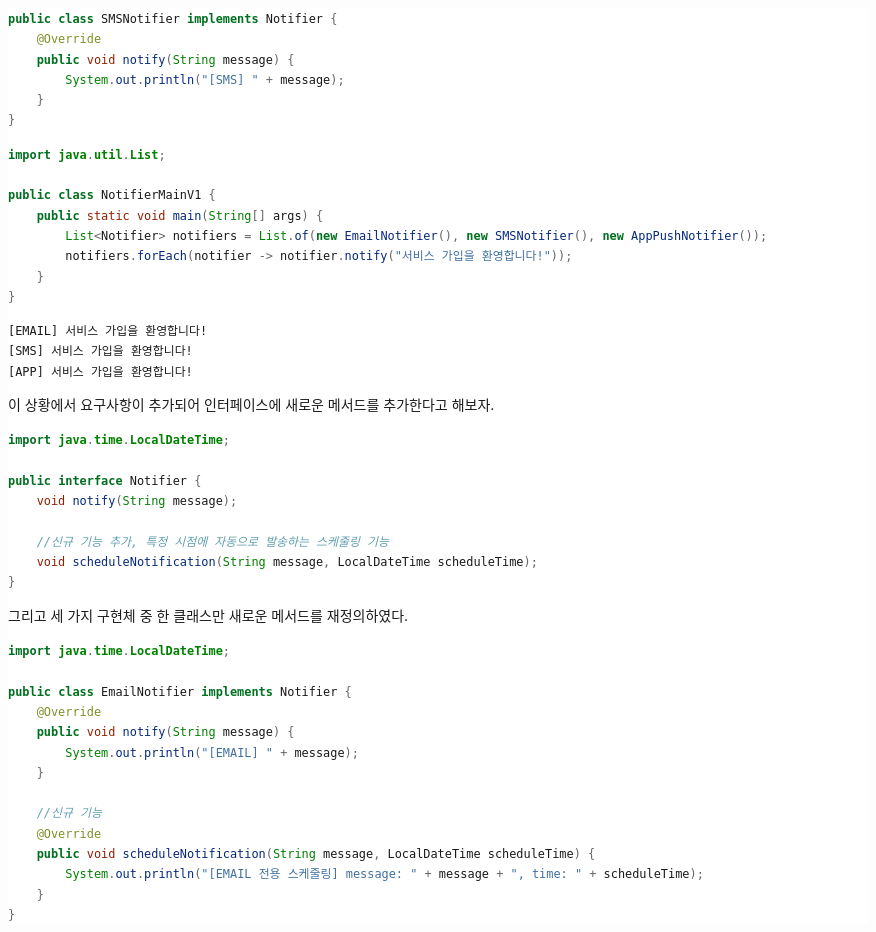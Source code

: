 ```java
public class SMSNotifier implements Notifier {
    @Override
    public void notify(String message) {
        System.out.println("[SMS] " + message);
    }
}
```

```java
import java.util.List;

public class NotifierMainV1 {
    public static void main(String[] args) {
        List<Notifier> notifiers = List.of(new EmailNotifier(), new SMSNotifier(), new AppPushNotifier());
        notifiers.forEach(notifier -> notifier.notify("서비스 가입을 환영합니다!"));
    }
}
```
```text
[EMAIL] 서비스 가입을 환영합니다!
[SMS] 서비스 가입을 환영합니다!
[APP] 서비스 가입을 환영합니다!
```

이 상황에서 요구사항이 추가되어 인터페이스에 새로운 메서드를 추가한다고 해보자.

```java
import java.time.LocalDateTime;

public interface Notifier {
    void notify(String message);

    //신규 기능 추가, 특정 시점에 자동으로 발송하는 스케줄링 기능
    void scheduleNotification(String message, LocalDateTime scheduleTime);
}
```

그리고 세 가지 구현체 중 한 클래스만 새로운 메서드를 재정의하였다.

```java
import java.time.LocalDateTime;

public class EmailNotifier implements Notifier {
    @Override
    public void notify(String message) {
        System.out.println("[EMAIL] " + message);
    }

    //신규 기능
    @Override
    public void scheduleNotification(String message, LocalDateTime scheduleTime) {
        System.out.println("[EMAIL 전용 스케줄링] message: " + message + ", time: " + scheduleTime);
    }
}
```
